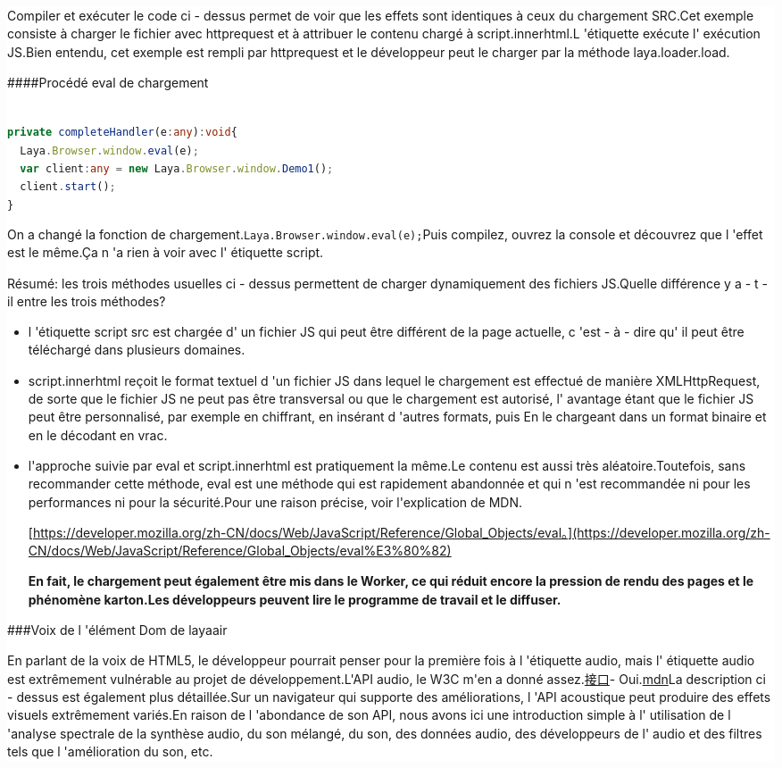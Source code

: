 ```typescript
```


Compiler et exécuter le code ci - dessus permet de voir que les effets sont identiques à ceux du chargement SRC.Cet exemple consiste à charger le fichier avec httprequest et à attribuer le contenu chargé à script.innerhtml.L 'étiquette exécute l' exécution JS.Bien entendu, cet exemple est rempli par httprequest et le développeur peut le charger par la méthode laya.loader.load.

####Procédé eval de chargement


```typescript

private completeHandler(e:any):void{
  Laya.Browser.window.eval(e);
  var client:any = new Laya.Browser.window.Demo1();
  client.start();
}
```


On a changé la fonction de chargement.`Laya.Browser.window.eval(e);`Puis compilez, ouvrez la console et découvrez que l 'effet est le même.Ça n 'a rien à voir avec l' étiquette script.

Résumé: les trois méthodes usuelles ci - dessus permettent de charger dynamiquement des fichiers JS.Quelle différence y a - t - il entre les trois méthodes?

- l 'étiquette script src est chargée d' un fichier JS qui peut être différent de la page actuelle, c 'est - à - dire qu' il peut être téléchargé dans plusieurs domaines.

- script.innerhtml reçoit le format textuel d 'un fichier JS dans lequel le chargement est effectué de manière XMLHttpRequest, de sorte que le fichier JS ne peut pas être transversal ou que le chargement est autorisé, l' avantage étant que le fichier JS peut être personnalisé, par exemple en chiffrant, en insérant d 'autres formats, puis En le chargeant dans un format binaire et en le décodant en vrac.

- l'approche suivie par eval et script.innerhtml est pratiquement la même.Le contenu est aussi très aléatoire.Toutefois, sans recommander cette méthode, eval est une méthode qui est rapidement abandonnée et qui n 'est recommandée ni pour les performances ni pour la sécurité.Pour une raison précise, voir l'explication de MDN.


  [https://developer.mozilla.org/zh-CN/docs/Web/JavaScript/Reference/Global_Objects/eval。](https://developer.mozilla.org/zh-CN/docs/Web/JavaScript/Reference/Global_Objects/eval%E3%80%82)


  **En fait, le chargement peut également être mis dans le Worker, ce qui réduit encore la pression de rendu des pages et le phénomène karton.Les développeurs peuvent lire le programme de travail et le diffuser.**

###Voix de l 'élément Dom de layaair

En parlant de la voix de HTML5, le développeur pourrait penser pour la première fois à l 'étiquette audio, mais l' étiquette audio est extrêmement vulnérable au projet de développement.L'API audio, le W3C m'en a donné assez.[接口](https://www.w3.org/TR/webaudio/)- Oui.[mdn](https://developer.mozilla.org/zh-CN/docs/Web/API/AudioContext)La description ci - dessus est également plus détaillée.Sur un navigateur qui supporte des améliorations, l 'API acoustique peut produire des effets visuels extrêmement variés.En raison de l 'abondance de son API, nous avons ici une introduction simple à l' utilisation de l 'analyse spectrale de la synthèse audio, du son mélangé, du son, des données audio, des développeurs de l' audio et des filtres tels que l 'amélioration du son, etc.

